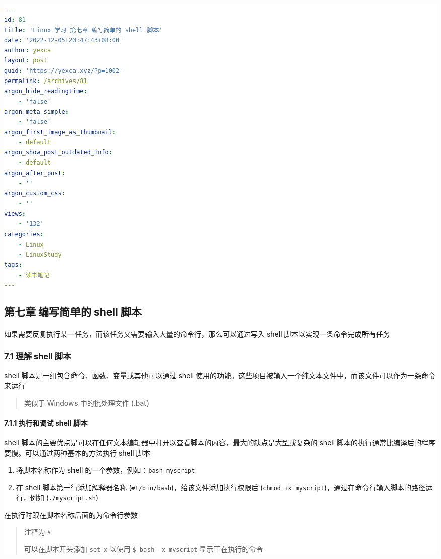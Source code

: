 ```yaml
---
id: 81
title: 'Linux 学习 第七章 编写简单的 shell 脚本'
date: '2022-12-05T20:47:43+08:00'
author: yexca
layout: post
guid: 'https://yexca.xyz/?p=1002'
permalink: /archives/81
argon_hide_readingtime:
    - 'false'
argon_meta_simple:
    - 'false'
argon_first_image_as_thumbnail:
    - default
argon_show_post_outdated_info:
    - default
argon_after_post:
    - ''
argon_custom_css:
    - ''
views:
    - '132'
categories:
    - Linux
    - LinuxStudy
tags:
    - 读书笔记
---
```


## 第七章 编写简单的 shell 脚本

如果需要反复执行某一任务，而该任务又需要输入大量的命令行，那么可以通过写入 shell 脚本以实现一条命令完成所有任务

### 7.1 理解 shell 脚本

shell 脚本是一组包含命令、函数、变量或其他可以通过 shell 使用的功能。这些项目被输入一个纯文本文件中，而该文件可以作为一条命令来运行

> 类似于 Windows 中的批处理文件 (.bat)

#### 7.1.1 执行和调试 shell 脚本

shell 脚本的主要优点是可以在任何文本编辑器中打开以查看脚本的内容，最大的缺点是大型或复杂的 shell 脚本的执行通常比编译后的程序要慢。可以通过两种基本的方法执行 shell 脚本

1. 将脚本名称作为 shell 的一个参数，例如：`bash myscript`

2. 在 shell 脚本第一行添加解释器名称 (`#!/bin/bash`)，给该文件添加执行权限后 (`chmod +x myscript`)，通过在命令行输入脚本的路径运行，例如 (`./myscript.sh`)

在执行时跟在脚本名称后面的为命令行参数

> 注释为 `#`
>
> 可以在脚本开头添加 `set-x` 以使用 `$ bash -x myscript` 显示正在执行的命令
